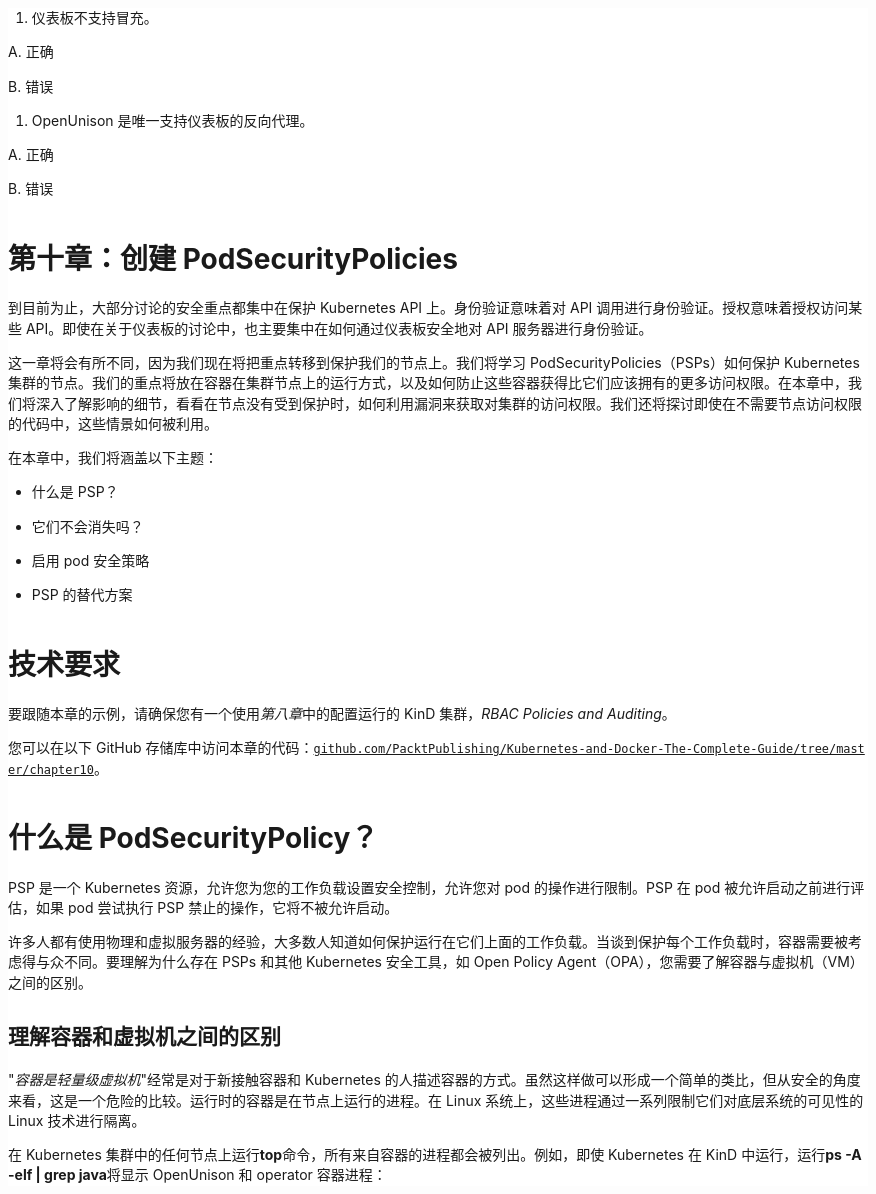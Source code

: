 1.  仪表板不支持冒充。

A. 正确

B. 错误

1.  OpenUnison 是唯一支持仪表板的反向代理。

A. 正确

B. 错误


# 第十章：创建 PodSecurityPolicies

到目前为止，大部分讨论的安全重点都集中在保护 Kubernetes API 上。身份验证意味着对 API 调用进行身份验证。授权意味着授权访问某些 API。即使在关于仪表板的讨论中，也主要集中在如何通过仪表板安全地对 API 服务器进行身份验证。

这一章将会有所不同，因为我们现在将把重点转移到保护我们的节点上。我们将学习 PodSecurityPolicies（PSPs）如何保护 Kubernetes 集群的节点。我们的重点将放在容器在集群节点上的运行方式，以及如何防止这些容器获得比它们应该拥有的更多访问权限。在本章中，我们将深入了解影响的细节，看看在节点没有受到保护时，如何利用漏洞来获取对集群的访问权限。我们还将探讨即使在不需要节点访问权限的代码中，这些情景如何被利用。

在本章中，我们将涵盖以下主题：

+   什么是 PSP？

+   它们不会消失吗？

+   启用 pod 安全策略

+   PSP 的替代方案

# 技术要求

要跟随本章的示例，请确保您有一个使用*第八章*中的配置运行的 KinD 集群，*RBAC Policies and Auditing*。

您可以在以下 GitHub 存储库中访问本章的代码：[`github.com/PacktPublishing/Kubernetes-and-Docker-The-Complete-Guide/tree/master/chapter10`](https://github.com/PacktPublishing/Kubernetes-and-Docker-The-Complete-Guide/tree/master/chapter10)。

# 什么是 PodSecurityPolicy？

PSP 是一个 Kubernetes 资源，允许您为您的工作负载设置安全控制，允许您对 pod 的操作进行限制。PSP 在 pod 被允许启动之前进行评估，如果 pod 尝试执行 PSP 禁止的操作，它将不被允许启动。

许多人都有使用物理和虚拟服务器的经验，大多数人知道如何保护运行在它们上面的工作负载。当谈到保护每个工作负载时，容器需要被考虑得与众不同。要理解为什么存在 PSPs 和其他 Kubernetes 安全工具，如 Open Policy Agent（OPA），您需要了解容器与虚拟机（VM）之间的区别。

## 理解容器和虚拟机之间的区别

"*容器是轻量级虚拟机*"经常是对于新接触容器和 Kubernetes 的人描述容器的方式。虽然这样做可以形成一个简单的类比，但从安全的角度来看，这是一个危险的比较。运行时的容器是在节点上运行的进程。在 Linux 系统上，这些进程通过一系列限制它们对底层系统的可见性的 Linux 技术进行隔离。

在 Kubernetes 集群中的任何节点上运行**top**命令，所有来自容器的进程都会被列出。例如，即使 Kubernetes 在 KinD 中运行，运行**ps -A -elf | grep java**将显示 OpenUnison 和 operator 容器进程：
